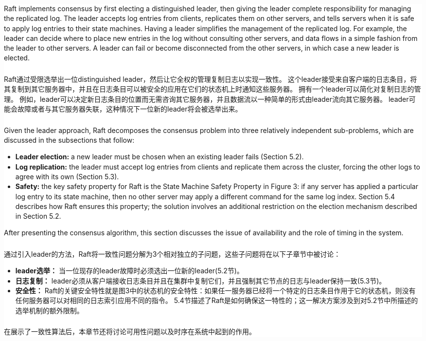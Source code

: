 #####
Raft implements consensus by first electing a distinguished leader, 
then giving the leader complete responsibility for managing the replicated log.
The leader accepts log entries from clients, 
replicates them on other servers, and tells servers when it is safe to apply log entries to their state machines. 
Having a leader simplifies the management of the replicated log. 
For example, the leader can decide where to place new entries in the log without consulting other servers,
and data flows in a simple fashion from the leader to other servers. 
A leader can fail or become disconnected from the other servers, in which case a new leader is elected.
#####
Raft通过受限选举出一位distinguished leader，然后让它全权的管理复制日志以实现一致性。
这个leader接受来自客户端的日志条目，将其复制到其它服务器中，并且在日志条目可以被安全的应用在它们的状态机上时通知这些服务器。
拥有一个leader可以简化对复制日志的管理。
例如，leader可以决定新日志条目的位置而无需咨询其它服务器，并且数据流以一种简单的形式由leader流向其它服务器。
leader可能会故障或者与其它服务器失联，这种情况下一位新的leader将会被选举出来。

#####
Given the leader approach, Raft decomposes the consensus problem into three relatively independent sub-problems, 
which are discussed in the subsections that follow:
* **Leader election:** a new leader must be chosen when an existing leader fails (Section 5.2).
* **Log replication:** the leader must accept log entries from clients and replicate them across the cluster,
  forcing the other logs to agree with its own (Section 5.3).
* **Safety:** the key safety property for Raft is the State Machine Safety Property in Figure 3: 
  if any server has applied a particular log entry to its state machine,
  then no other server may apply a different command for the same log index.
  Section 5.4 describes how Raft ensures this property; 
  the solution involves an additional restriction on the election mechanism described in Section 5.2.

After presenting the consensus algorithm, this section discusses the issue of availability and the role of timing in the system.
#####
通过引入leader的方法，Raft将一致性问题分解为3个相对独立的子问题，这些子问题将在以下子章节中被讨论：
* **leader选举：** 当一位现存的leader故障时必须选出一位新的leader(5.2节)。
* **日志复制：** leader必须从客户端接收日志条目并且在集群中复制它们，并且强制其它节点的日志与leader保持一致(5.3节)。
* **安全性：** Raft的关键安全特性就是图3中的状态机的安全特性：如果任一服务器已经将一个特定的日志条目作用于它的状态机，则没有任何服务器可以对相同的日志索引应用不同的指令。
  5.4节描述了Raft是如何确保这一特性的；这一解决方案涉及到对5.2节中所描述的选举机制的额外限制。  
#####
在展示了一致性算法后，本章节还将讨论可用性问题以及时序在系统中起到的作用。
